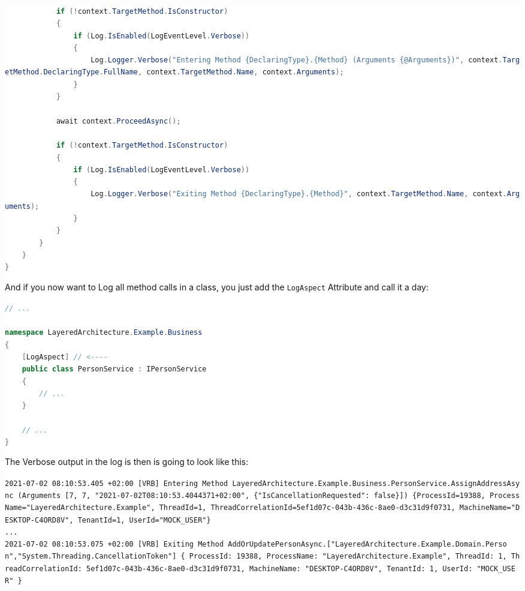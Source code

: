 ```csharp
            if (!context.TargetMethod.IsConstructor)
            {
                if (Log.IsEnabled(LogEventLevel.Verbose))
                {
                    Log.Logger.Verbose("Entering Method {DeclaringType}.{Method} (Arguments {@Arguments})", context.TargetMethod.DeclaringType.FullName, context.TargetMethod.Name, context.Arguments);
                }
            }

            await context.ProceedAsync();

            if (!context.TargetMethod.IsConstructor)
            {
                if (Log.IsEnabled(LogEventLevel.Verbose))
                {
                    Log.Logger.Verbose("Exiting Method {DeclaringType}.{Method}", context.TargetMethod.Name, context.Arguments);
                }
            }
        }
    }
}
```

And if you now want to Log all method calls in a class, you just add the ``LogAspect`` Attribute and call it a day:

```csharp
// ...

namespace LayeredArchitecture.Example.Business
{
    [LogAspect] // <----
    public class PersonService : IPersonService
    {
        // ...
    }
    
    // ...
}
```

The Verbose output in the log is then is going to look like this:

```
2021-07-02 08:10:53.405 +02:00 [VRB] Entering Method LayeredArchitecture.Example.Business.PersonService.AssignAddressAsync (Arguments [7, 7, "2021-07-02T08:10:53.4044371+02:00", {"IsCancellationRequested": false}]) {ProcessId=19388, ProcessName="LayeredArchitecture.Example", ThreadId=1, ThreadCorrelationId=5ef1d07c-043b-436c-8ae0-d3c31d9f0731, MachineName="DESKTOP-C4ORD8V", TenantId=1, UserId="MOCK_USER"}
...
2021-07-02 08:10:53.075 +02:00 [VRB] Exiting Method AddOrUpdatePersonAsync.["LayeredArchitecture.Example.Domain.Person","System.Threading.CancellationToken"] { ProcessId: 19388, ProcessName: "LayeredArchitecture.Example", ThreadId: 1, ThreadCorrelationId: 5ef1d07c-043b-436c-8ae0-d3c31d9f0731, MachineName: "DESKTOP-C4ORD8V", TenantId: 1, UserId: "MOCK_USER" }
```


[Implement the infrastructure persistence layer with Entity Framework Core]: https://docs.microsoft.com/en-us/dotnet/architecture/microservices/microservice-ddd-cqrs-patterns/infrastructure-persistence-layer-implementation-entity-framework-core
[Scrutor]: https://andrewlock.net/adding-decorated-classes-to-the-asp.net-core-di-container-using-scrutor/
[DispatchProxy]: https://devblogs.microsoft.com/dotnet/migrating-realproxy-usage-to-dispatchproxy/
[MrAdvice]: https://github.com/ArxOne/MrAdvice/